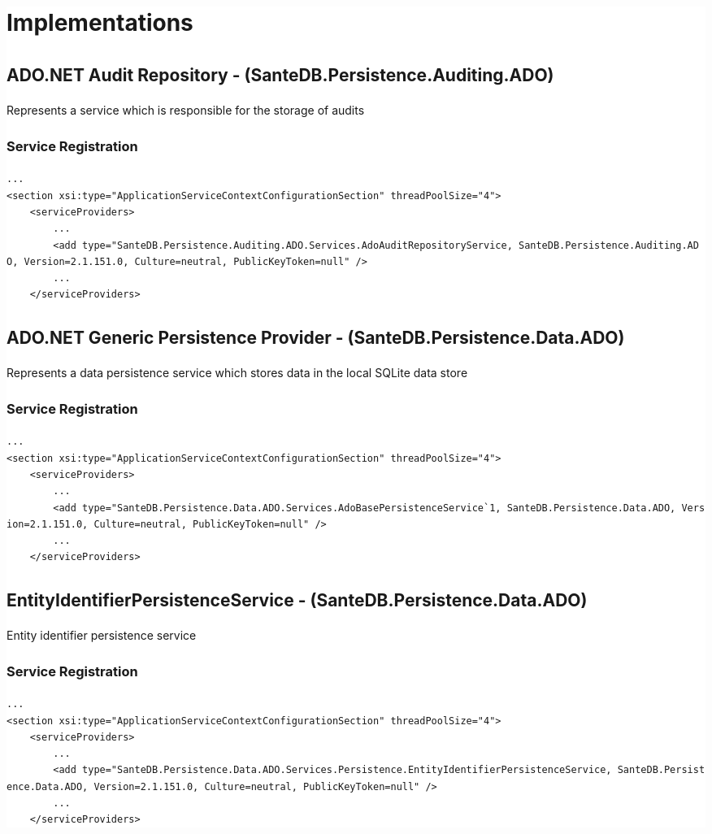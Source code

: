 # Implementations


## ADO.NET Audit Repository - (SanteDB.Persistence.Auditing.ADO)
Represents a service which is responsible for the storage of audits

### Service Registration
```markup
...
<section xsi:type="ApplicationServiceContextConfigurationSection" threadPoolSize="4">
	<serviceProviders>
		...
		<add type="SanteDB.Persistence.Auditing.ADO.Services.AdoAuditRepositoryService, SanteDB.Persistence.Auditing.ADO, Version=2.1.151.0, Culture=neutral, PublicKeyToken=null" />
		...
	</serviceProviders>
```

## ADO.NET Generic Persistence Provider - (SanteDB.Persistence.Data.ADO)
Represents a data persistence service which stores data in the local SQLite data store

### Service Registration
```markup
...
<section xsi:type="ApplicationServiceContextConfigurationSection" threadPoolSize="4">
	<serviceProviders>
		...
		<add type="SanteDB.Persistence.Data.ADO.Services.AdoBasePersistenceService`1, SanteDB.Persistence.Data.ADO, Version=2.1.151.0, Culture=neutral, PublicKeyToken=null" />
		...
	</serviceProviders>
```

## EntityIdentifierPersistenceService - (SanteDB.Persistence.Data.ADO)
Entity identifier persistence service

### Service Registration
```markup
...
<section xsi:type="ApplicationServiceContextConfigurationSection" threadPoolSize="4">
	<serviceProviders>
		...
		<add type="SanteDB.Persistence.Data.ADO.Services.Persistence.EntityIdentifierPersistenceService, SanteDB.Persistence.Data.ADO, Version=2.1.151.0, Culture=neutral, PublicKeyToken=null" />
		...
	</serviceProviders>
```
